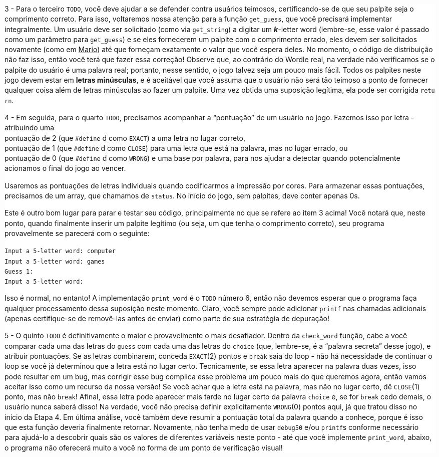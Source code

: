 3 - Para o terceiro `TODO`, você deve ajudar a se defender contra usuários teimosos, certificando-se de que seu palpite seja o comprimento correto. Para isso, voltaremos nossa atenção para a função `get_guess`, que você precisará implementar integralmente. Um usuário deve ser solicitado (como via `get_string`) a digitar um ***k***-letter word (lembre-se, esse valor é passado como um parâmetro para `get_guess`) e se eles fornecerem um palpite com o comprimento errado, eles devem ser solicitados novamente (como em [Mario](https://patyfil.github.io/cs50-cc50-harvard/semana1/mario-less)) até que forneçam exatamente o valor que você espera deles. No momento, o código de distribuição não faz isso, então você terá que fazer essa correção! Observe que, ao contrário do Wordle real, na verdade não verificamos se o palpite do usuário é uma palavra real; portanto, nesse sentido, o jogo talvez seja um pouco mais fácil. Todos os palpites neste jogo devem estar em **letras minúsculas**, e é aceitável que você assuma que o usuário não será tão teimoso a ponto de fornecer qualquer coisa além de letras minúsculas ao fazer um palpite. Uma vez obtida uma suposição legítima, ela pode ser corrigida `return`.  

4 - Em seguida, para o quarto `TODO`, precisamos acompanhar a “pontuação” de um usuário no jogo. Fazemos isso por letra - atribuindo uma  
pontuação de 2 (que `#define` d como `EXACT`) a uma letra no lugar correto,  
pontuação de 1 (que `#define` d como `CLOSE`) para uma letra que está na palavra, mas no lugar errado, ou  
pontuação de 0 (que `#define` d como `WRONG`) e uma base por palavra, para nos ajudar a detectar quando potencialmente acionamos o final do jogo ao vencer.  

Usaremos as pontuações de letras individuais quando codificarmos a impressão por cores. Para armazenar essas pontuações, precisamos de um array, que chamamos de `status`. No início do jogo, sem palpites, deve conter apenas 0s.  

Este é outro bom lugar para parar e testar seu código, principalmente no que se refere ao item 3 acima! Você notará que, neste ponto, quando finalmente inserir um palpite legítimo (ou seja, um que tenha o comprimento correto), seu programa provavelmente se parecerá com o seguinte:

```
Input a 5-letter word: computer
Input a 5-letter word: games
Guess 1:
Input a 5-letter word:
```

Isso é normal, no entanto! A implementação `print_word` é o `TODO` número 6, então não devemos esperar que o programa faça qualquer processamento dessa suposição neste momento. Claro, você sempre pode adicionar `printf` nas chamadas adicionais (apenas certifique-se de removê-las antes de enviar) como parte de sua estratégia de depuração!  

5 - O quinto `TODO` é definitivamente o maior e provavelmente o mais desafiador. Dentro da `check_word` função, cabe a você comparar cada uma das letras do `guess` com cada uma das letras do `choice` (que, lembre-se, é a “palavra secreta” desse jogo), e atribuir pontuações. Se as letras combinarem, conceda `EXACT`(2) pontos e `break` saia do loop - não há necessidade de continuar o loop se você já determinou que a letra está no lugar certo. Tecnicamente, se essa letra aparecer na palavra duas vezes, isso pode resultar em um bug, mas corrigir esse bug complica esse problema um pouco mais do que queremos agora, então vamos aceitar isso como um recurso da nossa versão! Se você achar que a letra está na palavra, mas não no lugar certo, dê `CLOSE`(1) ponto, mas não `break`! Afinal, essa letra pode aparecer mais tarde no lugar certo da palavra `choice` e, se for `break` cedo demais, o usuário nunca saberá disso! Na verdade, você não precisa definir explicitamente `WRONG`(0) pontos aqui, já que tratou disso no início da Etapa 4. Em última análise, você também deve resumir a pontuação total da palavra quando a conhece, porque é isso que esta função deveria finalmente retornar. Novamente, não tenha medo de usar `debug50` e/ou `printf`s conforme necessário para ajudá-lo a descobrir quais são os valores de diferentes variáveis ​​neste ponto - até que você implemente `print_word`, abaixo, o programa não oferecerá muito a você no forma de um ponto de verificação visual!
